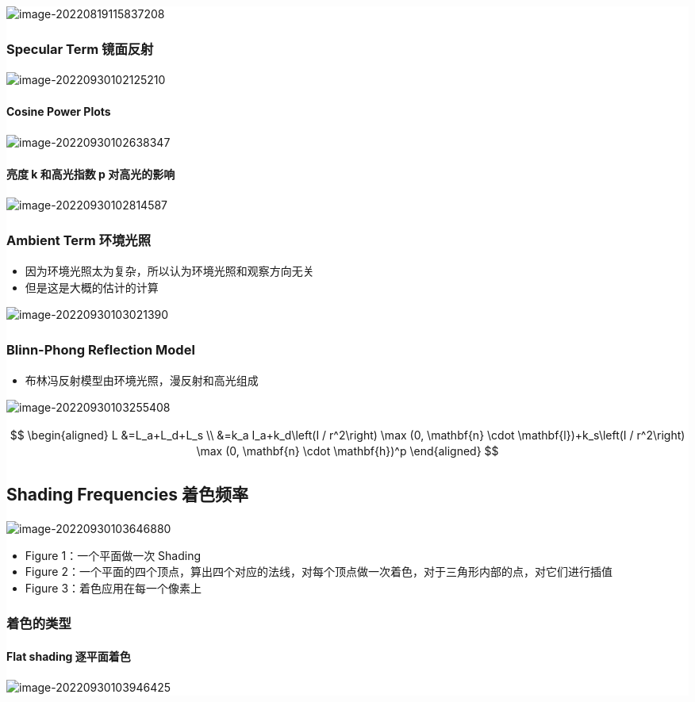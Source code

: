 ![image-20220819115837208](https://cdn.jsdelivr.net/gh/QiuHong-1202/FigureBed/2021/202208191158314.png)

### Specular Term 镜面反射

![image-20220930102125210](https://cdn.jsdelivr.net/gh/QiuHong-1202/FigureBed/2022/image-20220930102126760.png)

#### Cosine Power Plots

![image-20220930102638347](https://cdn.jsdelivr.net/gh/QiuHong-1202/FigureBed/2022/202209301026415.png)

#### 亮度 k 和高光指数 p 对高光的影响

![image-20220930102814587](https://cdn.jsdelivr.net/gh/QiuHong-1202/FigureBed/2022/202209301028695.png)

### Ambient Term 环境光照

- 因为环境光照太为复杂，所以认为环境光照和观察方向无关
- 但是这是大概的估计的计算

![image-20220930103021390](https://cdn.jsdelivr.net/gh/QiuHong-1202/FigureBed/2022/202209301030454.png)

### Blinn-Phong Reflection Model

- 布林冯反射模型由环境光照，漫反射和高光组成

![image-20220930103255408](https://cdn.jsdelivr.net/gh/QiuHong-1202/FigureBed/2022/202209301032438.png)


$$
\begin{aligned}
L &=L_a+L_d+L_s \\
&=k_a I_a+k_d\left(I / r^2\right) \max (0, \mathbf{n} \cdot \mathbf{l})+k_s\left(I / r^2\right) \max (0, \mathbf{n} \cdot \mathbf{h})^p
\end{aligned}
$$



## Shading Frequencies 着色频率

![image-20220930103646880](https://cdn.jsdelivr.net/gh/QiuHong-1202/FigureBed/2022/202209301036905.png)

- Figure 1：一个平面做一次 Shading
- Figure 2：一个平面的四个顶点，算出四个对应的法线，对每个顶点做一次着色，对于三角形内部的点，对它们进行插值
- Figure 3：着色应用在每一个像素上

### 着色的类型

#### Flat shading 逐平面着色

![image-20220930103946425](https://cdn.jsdelivr.net/gh/QiuHong-1202/FigureBed/2022/202209301039448.png)
